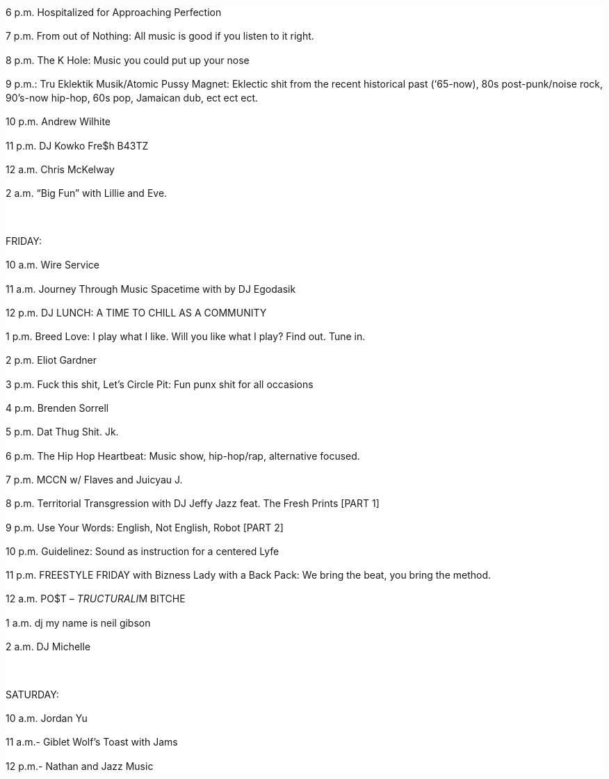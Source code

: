 6 p.m. Hospitalized for Approaching Perfection

7 p.m. From out of Nothing: All music is good if you listen to it right.

8 p.m. The K Hole: Music you could put up your nose

9 p.m.: Tru Eklektik Musik/Atomic Pussy Magnet: Eklectic shit from the recent historical past (‘65-now), 80s post-punk/noise rock, 90’s-now hip-hop, 60s pop, Jamaican dub, ect ect ect.

10 p.m. Andrew Wilhite

11 p.m. DJ Kowko Fre$h B43TZ

12 a.m. Chris McKelway

2 a.m. “Big Fun” with Lillie and Eve.

&nbsp;

FRIDAY:

10 a.m. Wire Service

11 a.m. Journey Through Music Spacetime with by DJ Egodasik

12 p.m. DJ LUNCH: A TIME TO CHILL AS A COMMUNITY

1 p.m. Breed Love: I play what I like. Will you like what I play? Find out. Tune in.

2 p.m. Eliot Gardner

3 p.m. Fuck this shit, Let’s Circle Pit: Fun punx shit for all occasions

4 p.m. Brenden Sorrell

5 p.m. Dat Thug Shit. Jk.

6 p.m. The Hip Hop Heartbeat: Music show, hip-hop/rap, alternative focused.

7 p.m. MCCN w/ Flaves and Juicyau J.

8 p.m. Territorial Transgression with DJ Jeffy Jazz feat. The Fresh Prints [PART 1]

9 p.m. Use Your Words: English, Not English, Robot [PART 2]

10 p.m. Guidelinez: Sound as instruction for a centered Lyfe

11 p.m. FREESTYLE FRIDAY with Bizness Lady with a Back Pack: We bring the beat, you bring the method.

12 a.m. PO$T &#8211; $TRUCTURALI$M BITCHE$$$$

1 a.m. dj my name is neil gibson

2 a.m. DJ Michelle

&nbsp;

SATURDAY:

10 a.m. Jordan Yu

11 a.m.- Giblet Wolf’s Toast with Jams

12 p.m.- Nathan and Jazz Music
